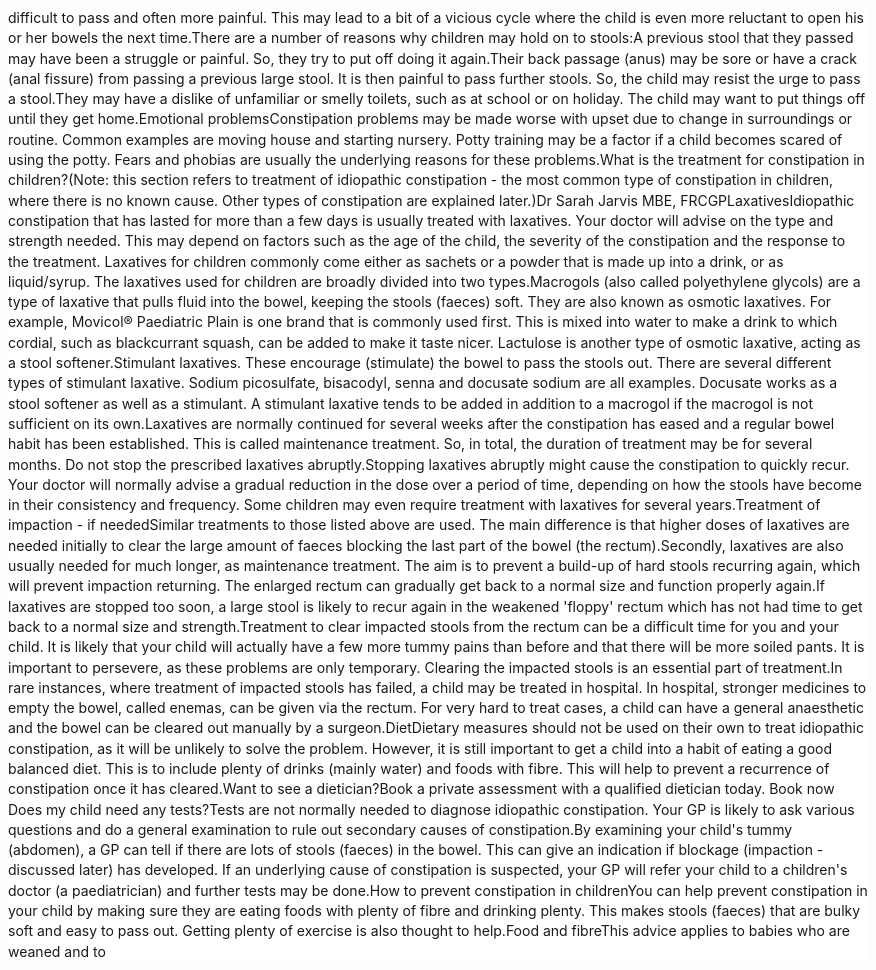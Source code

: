 difficult to pass and often more painful. This may lead to a bit of a vicious cycle where the child is even more reluctant to open his or her bowels the next time.There are a number of reasons why children may hold on to stools:A previous stool that they passed may have been a struggle or painful. So, they try to put off doing it again.Their back passage (anus) may be sore or have a crack (anal fissure) from passing a previous large stool. It is then painful to pass further stools. So, the child may resist the urge to pass a stool.They may have a dislike of unfamiliar or smelly toilets, such as at school or on holiday. The child may want to put things off until they get home.Emotional problemsConstipation problems may be made worse with upset due to change in surroundings or routine. Common examples are moving house and starting nursery. Potty training may be a factor if a child becomes scared of using the potty. Fears and phobias are usually the underlying reasons for these problems.What is the treatment for constipation in children?(Note: this section refers to treatment of idiopathic constipation - the most common type of constipation in children, where there is no known cause. Other types of constipation are explained later.)Dr Sarah Jarvis MBE, FRCGPLaxativesIdiopathic constipation that has lasted for more than a few days is usually treated with laxatives. Your doctor will advise on the type and strength needed. This may depend on factors such as the age of the child, the severity of the constipation and the response to the treatment. Laxatives for children commonly come either as sachets or a powder that is made up into a drink, or as liquid/syrup. The laxatives used for children are broadly divided into two types.Macrogols (also called polyethylene glycols) are a type of laxative that pulls fluid into the bowel, keeping the stools (faeces) soft. They are also known as osmotic laxatives. For example, Movicol® Paediatric Plain is one brand that is commonly used first. This is mixed into water to make a drink to which cordial, such as blackcurrant squash, can be added to make it taste nicer. Lactulose is another type of osmotic laxative, acting as a stool softener.Stimulant laxatives. These encourage (stimulate) the bowel to pass the stools out. There are several different types of stimulant laxative. Sodium picosulfate, bisacodyl, senna and docusate sodium are all examples. Docusate works as a stool softener as well as a stimulant. A stimulant laxative tends to be added in addition to a macrogol if the macrogol is not sufficient on its own.Laxatives are normally continued for several weeks after the constipation has eased and a regular bowel habit has been established. This is called maintenance treatment. So, in total, the duration of treatment may be for several months. Do not stop the prescribed laxatives abruptly.Stopping laxatives abruptly might cause the constipation to quickly recur. Your doctor will normally advise a gradual reduction in the dose over a period of time, depending on how the stools have become in their consistency and frequency. Some children may even require treatment with laxatives for several years.Treatment of impaction - if neededSimilar treatments to those listed above are used. The main difference is that higher doses of laxatives are needed initially to clear the large amount of faeces blocking the last part of the bowel (the rectum).Secondly, laxatives are also usually needed for much longer, as maintenance treatment. The aim is to prevent a build-up of hard stools recurring again, which will prevent impaction returning. The enlarged rectum can gradually get back to a normal size and function properly again.If laxatives are stopped too soon, a large stool is likely to recur again in the weakened 'floppy' rectum which has not had time to get back to a normal size and strength.Treatment to clear impacted stools from the rectum can be a difficult time for you and your child. It is likely that your child will actually have a few more tummy pains than before and that there will be more soiled pants. It is important to persevere, as these problems are only temporary. Clearing the impacted stools is an essential part of treatment.In rare instances, where treatment of impacted stools has failed, a child may be treated in hospital. In hospital, stronger medicines to empty the bowel, called enemas, can be given via the rectum. For very hard to treat cases, a child can have a general anaesthetic and the bowel can be cleared out manually by a surgeon.DietDietary measures should not be used on their own to treat idiopathic constipation, as it will be unlikely to solve the problem. However, it is still important to get a child into a habit of eating a good balanced diet. This is to include plenty of drinks (mainly water) and foods with fibre. This will help to prevent a recurrence of constipation once it has cleared.Want to see a dietician?Book a private assessment with a qualified dietician today. Book now Does my child need any tests?Tests are not normally needed to diagnose idiopathic constipation. Your GP is likely to ask various questions and do a general examination to rule out secondary causes of constipation.By examining your child's tummy (abdomen), a GP can tell if there are lots of stools (faeces) in the bowel. This can give an indication if blockage (impaction - discussed later) has developed. If an underlying cause of constipation is suspected, your GP will refer your child to a children's doctor (a paediatrician) and further tests may be done.How to prevent constipation in childrenYou can help prevent constipation in your child by making sure they are eating foods with plenty of fibre and drinking plenty. This makes stools (faeces) that are bulky soft and easy to pass out. Getting plenty of exercise is also thought to help.Food and fibreThis advice applies to babies who are weaned and to